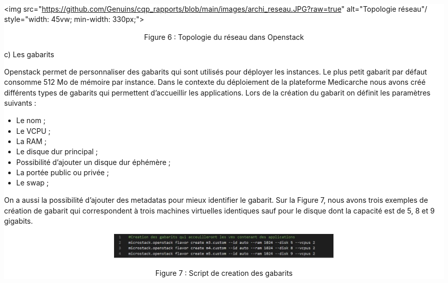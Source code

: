  <img src="https://github.com/Genuins/cqp_rapports/blob/main/images/archi_reseau.JPG?raw=true" alt="Topologie réseau"/ style="width: 45vw; min-width: 330px;">
 <p align="center"> Figure 6 : Topologie du réseau dans Openstack </p>
</p>

c)	Les gabarits

Openstack permet de personnaliser des gabarits qui sont utilisés pour déployer les instances. Le plus petit gabarit par défaut consomme 512 Mo de mémoire par instance. Dans le contexte du déploiement de la plateforme Medicarche nous avons créé différents types de gabarits qui permettent d’accueillir les applications. Lors de la création du gabarit on définit les paramètres suivants :

-	Le nom ; 
-	Le VCPU ;
-	La RAM ;
-	Le disque dur principal ;
-	Possibilité d’ajouter un disque dur éphémère ;
-	La portée public ou privée ;
-	Le swap ;

On a aussi la possibilité d’ajouter des metadatas pour mieux identifier le gabarit. Sur la Figure 7, nous avons trois exemples de création de gabarit qui correspondent à trois machines virtuelles identiques sauf pour le disque dont la capacité est de 5, 8 et 9 gigabits.

<p align="center">
 <img src="https://github.com/Genuins/cqp_rapports/blob/main/images/gabarits.JPG?raw=true" alt="Topologie réseau"/ style="width: 45vw; min-width: 330px;">
 <p align="center"> Figure 7 : Script de creation des gabarits </p>
</p>
